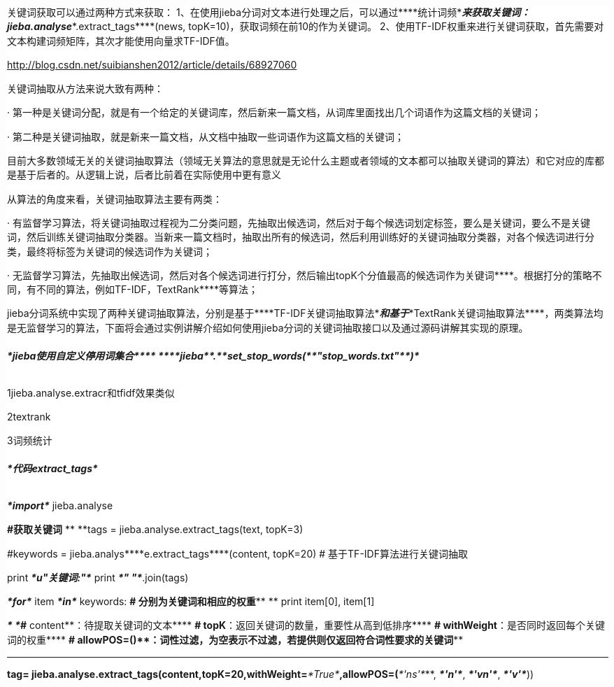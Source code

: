  

关键词获取可以通过两种方式来获取： 
   1、在使用jieba分词对文本进行处理之后，可以通过***\*统计词频\****来获取关键词：jieba.analyse***\*.extract_tags\****(news, topK=10)，获取词频在前10的作为关键词。 
   2、使用TF-IDF权重来进行关键词获取，首先需要对文本构建词频矩阵，其次才能使用向量求TF-IDF值。

 

http://blog.csdn.net/suibianshen2012/article/details/68927060

关键词抽取从方法来说大致有两种：

· 第一种是关键词分配，就是有一个给定的关键词库，然后新来一篇文档，从词库里面找出几个词语作为这篇文档的关键词；

· 第二种是关键词抽取，就是新来一篇文档，从文档中抽取一些词语作为这篇文档的关键词；

目前大多数领域无关的关键词抽取算法（领域无关算法的意思就是无论什么主题或者领域的文本都可以抽取关键词的算法）和它对应的库都是基于后者的。从逻辑上说，后者比前着在实际使用中更有意义

从算法的角度来看，关键词抽取算法主要有两类：

· 有监督学习算法，将关键词抽取过程视为二分类问题，先抽取出候选词，然后对于每个候选词划定标签，要么是关键词，要么不是关键词，然后训练关键词抽取分类器。当新来一篇文档时，抽取出所有的候选词，然后利用训练好的关键词抽取分类器，对各个候选词进行分类，最终将标签为关键词的候选词作为关键词；

· 无监督学习算法，先抽取出候选词，然后对各个候选词进行打分，然后输出topK个分值最高的候选词作为关键词***\*。根据打分的策略不同，有不同的算法，例如TF-IDF，TextRank\****等算法；

jieba分词系统中实现了两种关键词抽取算法，分别是基于***\*TF-IDF关键词抽取算法\****和基于***\*TextRank关键词抽取算法\****，两类算法均是无监督学习的算法，下面将会通过实例讲解介绍如何使用jieba分词的关键词抽取接口以及通过源码讲解其实现的原理。

###### ***\**jieba使用自定义停用词集合\**\******\** \**\******\*jieba\*******\*.\*******\*set_stop_words(\*******\*"stop_words.txt"\*******\*)\****

 

 

1jieba.analyse.extracr和tfidf效果类似

2textrank

3词频统计

###### ***\*代码extract_tags\****

***\*import\**** jieba.analyse

**#获取关键词**  **
**tags = jieba.analyse.extract_tags(text, topK=3)  

\#keywords = jieba.analys***\*e.extract_tags\****(content, topK=20) # 基于TF-IDF算法进行关键词抽取

print ***\*u"关键词:"\****  print ***\*" "\****.join(tags) 

***\*for\**** item ***\*in\**** keywords:
  **# 分别为关键词和相应的权重****
**  print item[0], item[1]

***\*
\******#** content**：待提取关键词的文本****
****#** topK**：返回关键词的数量，重要性从高到低排序****
****#** withWeight**：是否同时返回每个关键词的权重****
****#** allowPOS=()**：词性过滤，为空表示不过滤，若提供则仅返回符合词性要求的关键词****
****
**tag= jieba.analyse.extract_tags(content,topK=20,withWeight=***\*True\****,allowPOS=(***\*'ns'\****, ***\*'n'\****, ***\*'vn'\****, ***\*'v'\****))
